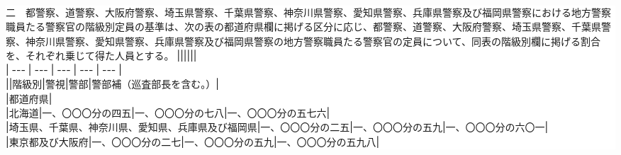 二　都警察、道警察、大阪府警察、埼玉県警察、千葉県警察、神奈川県警察、愛知県警察、兵庫県警察及び福岡県警察における地方警察職員たる警察官の階級別定員の基準は、次の表の都道府県欄に掲げる区分に応じ、都警察、道警察、大阪府警察、埼玉県警察、千葉県警察、神奈川県警察、愛知県警察、兵庫県警察及び福岡県警察の地方警察職員たる警察官の定員について、同表の階級別欄に掲げる割合を、それぞれ乗じて得た人員とする。
||||||  
| --- | --- | --- | --- | --- |  
||階級別|警視|警部|警部補（巡査部長を含む。）|  
|都道府県|  
|北海道|一、〇〇〇分の四五|一、〇〇〇分の七八|一、〇〇〇分の五七六|  
|埼玉県、千葉県、神奈川県、愛知県、兵庫県及び福岡県|一、〇〇〇分の二五|一、〇〇〇分の五九|一、〇〇〇分の六〇一|  
|東京都及び大阪府|一、〇〇〇分の二七|一、〇〇〇分の五九|一、〇〇〇分の五九八|  
  
